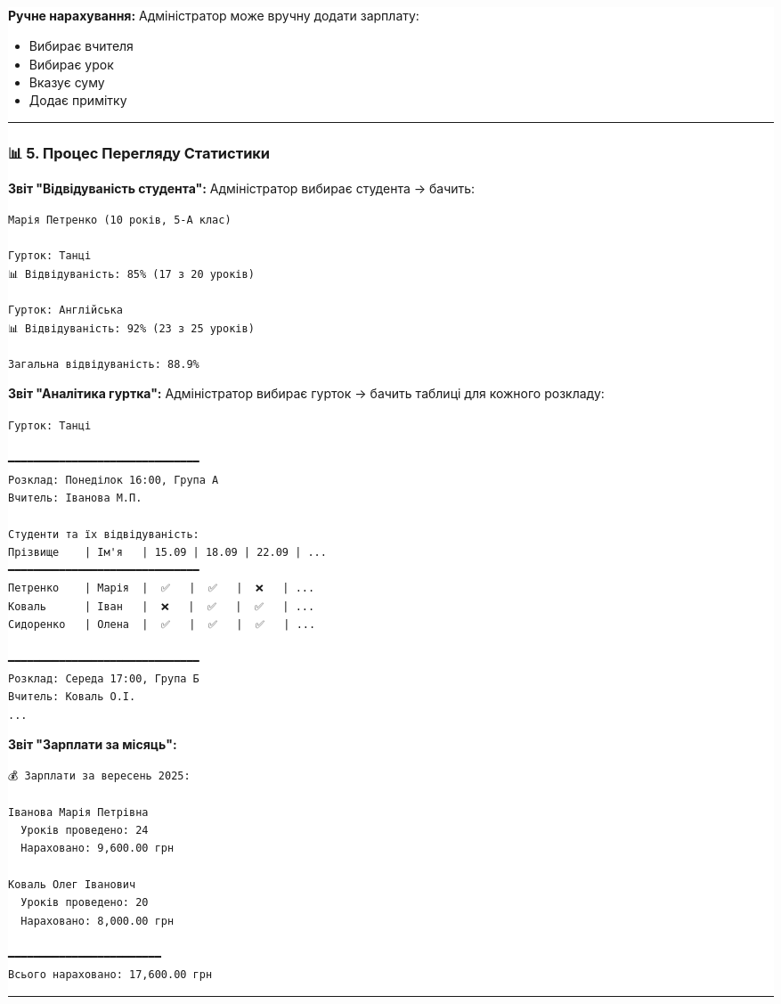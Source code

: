 **Ручне нарахування:**
Адміністратор може вручну додати зарплату:
- Вибирає вчителя
- Вибирає урок
- Вказує суму
- Додає примітку

---

### 📊 **5. Процес Перегляду Статистики**

**Звіт "Відвідуваність студента":**
Адміністратор вибирає студента → бачить:
```
Марія Петренко (10 років, 5-А клас)

Гурток: Танці
📊 Відвідуваність: 85% (17 з 20 уроків)

Гурток: Англійська
📊 Відвідуваність: 92% (23 з 25 уроків)

Загальна відвідуваність: 88.9%
```

**Звіт "Аналітика гуртка":**
Адміністратор вибирає гурток → бачить таблиці для кожного розкладу:
```
Гурток: Танці

━━━━━━━━━━━━━━━━━━━━━━━━━━━━━━
Розклад: Понеділок 16:00, Група А
Вчитель: Іванова М.П.

Студенти та їх відвідуваність:
Прізвище    | Ім'я   | 15.09 | 18.09 | 22.09 | ...
━━━━━━━━━━━━━━━━━━━━━━━━━━━━━━
Петренко    | Марія  |  ✅   |  ✅   |  ❌   | ...
Коваль      | Іван   |  ❌   |  ✅   |  ✅   | ...
Сидоренко   | Олена  |  ✅   |  ✅   |  ✅   | ...

━━━━━━━━━━━━━━━━━━━━━━━━━━━━━━
Розклад: Середа 17:00, Група Б
Вчитель: Коваль О.І.
...
```

**Звіт "Зарплати за місяць":**
```
💰 Зарплати за вересень 2025:

Іванова Марія Петрівна
  Уроків проведено: 24
  Нараховано: 9,600.00 грн

Коваль Олег Іванович
  Уроків проведено: 20
  Нараховано: 8,000.00 грн

━━━━━━━━━━━━━━━━━━━━━━━━
Всього нараховано: 17,600.00 грн
```

---